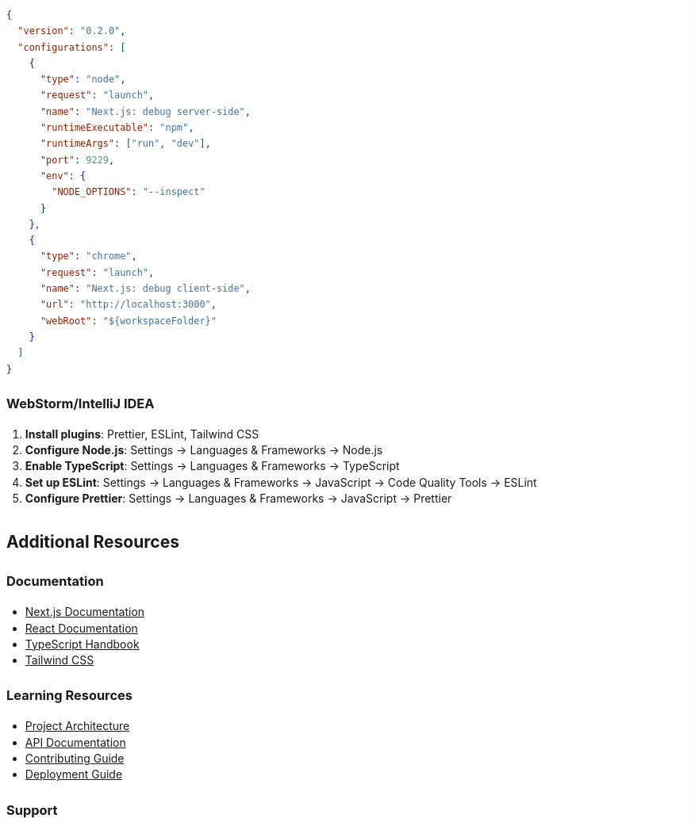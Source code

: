 ```json
{
  "version": "0.2.0",
  "configurations": [
    {
      "type": "node",
      "request": "launch",
      "name": "Next.js: debug server-side",
      "runtimeExecutable": "npm",
      "runtimeArgs": ["run", "dev"],
      "port": 9229,
      "env": {
        "NODE_OPTIONS": "--inspect"
      }
    },
    {
      "type": "chrome",
      "request": "launch",
      "name": "Next.js: debug client-side",
      "url": "http://localhost:3000",
      "webRoot": "${workspaceFolder}"
    }
  ]
}
```

### WebStorm/IntelliJ IDEA

1. **Install plugins**: Prettier, ESLint, Tailwind CSS
2. **Configure Node.js**: Settings → Languages & Frameworks → Node.js
3. **Enable TypeScript**: Settings → Languages & Frameworks → TypeScript
4. **Set up ESLint**: Settings → Languages & Frameworks → JavaScript → Code Quality Tools → ESLint
5. **Configure Prettier**: Settings → Languages & Frameworks → JavaScript → Prettier

## Additional Resources

### Documentation

- [Next.js Documentation](https://nextjs.org/docs)
- [React Documentation](https://react.dev)
- [TypeScript Handbook](https://www.typescriptlang.org/docs/)
- [Tailwind CSS](https://tailwindcss.com/docs)

### Learning Resources

- [Project Architecture](./ARCHITECTURE.md)
- [API Documentation](./API.md)
- [Contributing Guide](./CONTRIBUTING.md)
- [Deployment Guide](./DEPLOYMENT.md)

### Support
